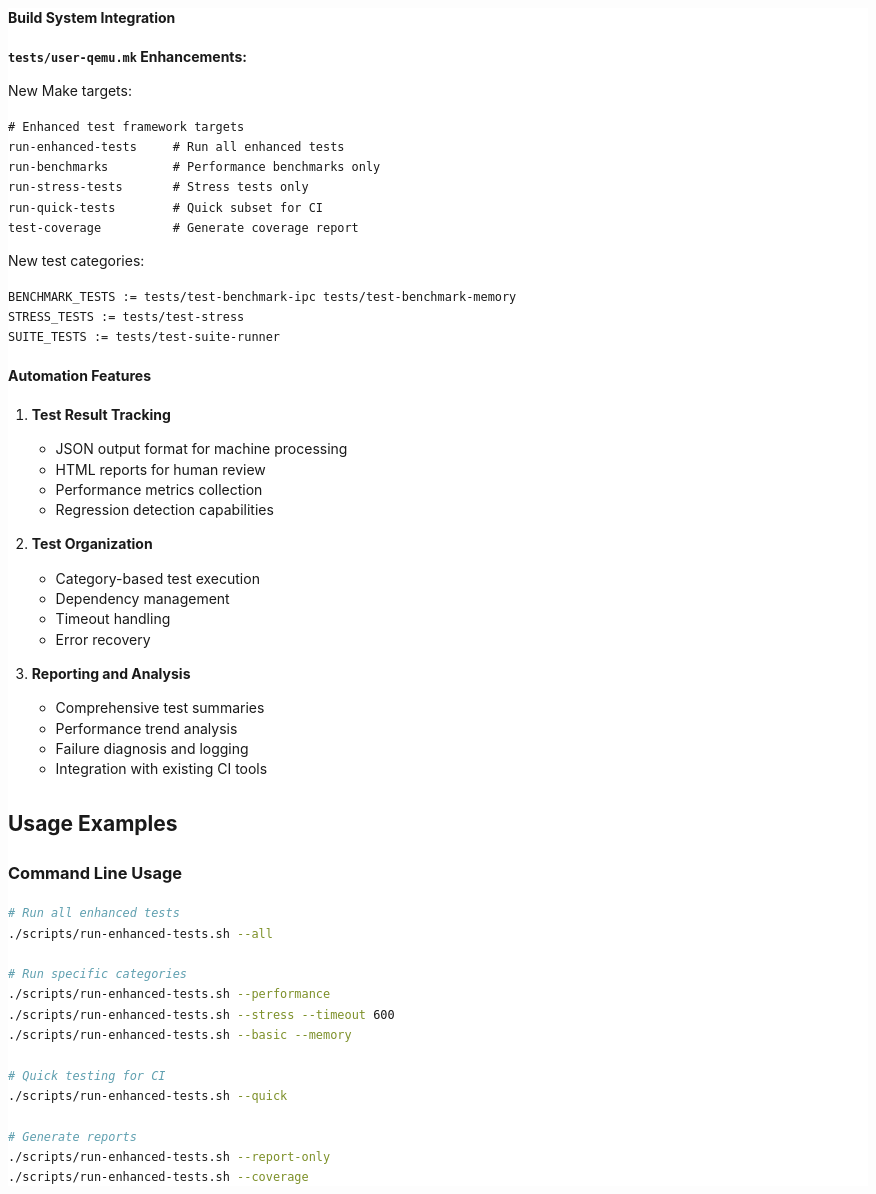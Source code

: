 #### Build System Integration

**`tests/user-qemu.mk` Enhancements:**

New Make targets:
```make
# Enhanced test framework targets
run-enhanced-tests     # Run all enhanced tests
run-benchmarks         # Performance benchmarks only
run-stress-tests       # Stress tests only
run-quick-tests        # Quick subset for CI
test-coverage          # Generate coverage report
```

New test categories:
```make
BENCHMARK_TESTS := tests/test-benchmark-ipc tests/test-benchmark-memory
STRESS_TESTS := tests/test-stress
SUITE_TESTS := tests/test-suite-runner
```

#### Automation Features

1. **Test Result Tracking**
   - JSON output format for machine processing
   - HTML reports for human review
   - Performance metrics collection
   - Regression detection capabilities

2. **Test Organization**
   - Category-based test execution
   - Dependency management
   - Timeout handling
   - Error recovery

3. **Reporting and Analysis**
   - Comprehensive test summaries
   - Performance trend analysis
   - Failure diagnosis and logging
   - Integration with existing CI tools

## Usage Examples

### Command Line Usage

```bash
# Run all enhanced tests
./scripts/run-enhanced-tests.sh --all

# Run specific categories
./scripts/run-enhanced-tests.sh --performance
./scripts/run-enhanced-tests.sh --stress --timeout 600
./scripts/run-enhanced-tests.sh --basic --memory

# Quick testing for CI
./scripts/run-enhanced-tests.sh --quick

# Generate reports
./scripts/run-enhanced-tests.sh --report-only
./scripts/run-enhanced-tests.sh --coverage
```
